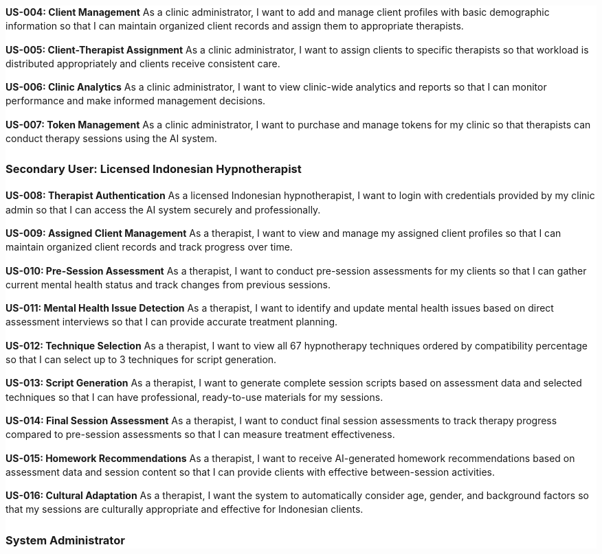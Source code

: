 **US-004: Client Management**
As a clinic administrator, I want to add and manage client profiles with basic demographic information so that I can maintain organized client records and assign them to appropriate therapists.

**US-005: Client-Therapist Assignment**
As a clinic administrator, I want to assign clients to specific therapists so that workload is distributed appropriately and clients receive consistent care.

**US-006: Clinic Analytics**
As a clinic administrator, I want to view clinic-wide analytics and reports so that I can monitor performance and make informed management decisions.

**US-007: Token Management**
As a clinic administrator, I want to purchase and manage tokens for my clinic so that therapists can conduct therapy sessions using the AI system.

### Secondary User: Licensed Indonesian Hypnotherapist

**US-008: Therapist Authentication**
As a licensed Indonesian hypnotherapist, I want to login with credentials provided by my clinic admin so that I can access the AI system securely and professionally.

**US-009: Assigned Client Management**
As a therapist, I want to view and manage my assigned client profiles so that I can maintain organized client records and track progress over time.

**US-010: Pre-Session Assessment**
As a therapist, I want to conduct pre-session assessments for my clients so that I can gather current mental health status and track changes from previous sessions.

**US-011: Mental Health Issue Detection**
As a therapist, I want to identify and update mental health issues based on direct assessment interviews so that I can provide accurate treatment planning.

**US-012: Technique Selection**
As a therapist, I want to view all 67 hypnotherapy techniques ordered by compatibility percentage so that I can select up to 3 techniques for script generation.

**US-013: Script Generation**
As a therapist, I want to generate complete session scripts based on assessment data and selected techniques so that I can have professional, ready-to-use materials for my sessions.

**US-014: Final Session Assessment**
As a therapist, I want to conduct final session assessments to track therapy progress compared to pre-session assessments so that I can measure treatment effectiveness.

**US-015: Homework Recommendations**
As a therapist, I want to receive AI-generated homework recommendations based on assessment data and session content so that I can provide clients with effective between-session activities.

**US-016: Cultural Adaptation**
As a therapist, I want the system to automatically consider age, gender, and background factors so that my sessions are culturally appropriate and effective for Indonesian clients.

### System Administrator
